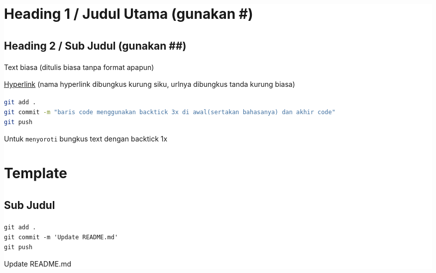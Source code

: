 # Heading 1 / Judul Utama (gunakan #)

## Heading 2 / Sub Judul (gunakan ##)

Text biasa (ditulis biasa tanpa format apapun)

[Hyperlink](https://www.google.com) (nama hyperlink dibungkus kurung siku, urlnya dibungkus tanda kurung biasa)

```bash
git add .
git commit -m "baris code menggunakan backtick 3x di awal(sertakan bahasanya) dan akhir code"
git push
```

Untuk `menyoroti` bungkus text dengan backtick 1x

# Template

## Sub Judul 
```<bahasa>
git add .
git commit -m 'Update README.md'
git push

```

```kotlin

```

Update README.md